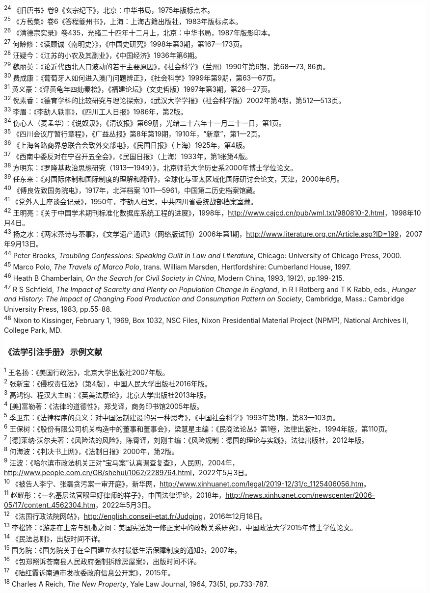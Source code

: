 <sup>24</sup> 《旧唐书》卷9《玄宗纪下》，北京：中华书局，1975年版标点本。<br>
<sup>25</sup> 《方苞集》卷6《答程夔州书》，上海：上海古籍出版社，1983年版标点本。<br>
<sup>26</sup> 《清德宗实录》卷435，光绪二十四年十二月上，北京：中华书局，1987年版影印本。<br>
<sup>27</sup> 何龄修：《读顾诚〈南明史〉》，《中国史研究》1998年第3期，第167—173页。<br>
<sup>28</sup> 汪疑今：《江苏的小农及其副业》，《中国经济》1936年第6期。<br>
<sup>29</sup> 魏丽英：《论近代西北人口波动的若干主要原因》，《社会科学》（兰州）1990年第6期，第68—73, 86页。<br>
<sup>30</sup> 费成康：《葡萄牙人如何进入澳门问题辨正》，《社会科学》1999年第9期，第63—67页。<br>
<sup>31</sup> 黄义豪：《评黄龟年四劾秦桧》，《福建论坛》（文史哲版）1997年第3期，第26—27页。<br>
<sup>32</sup> 倪素香：《德育学科的比较研究与理论探索》，《武汉大学学报》（社会科学版）2002年第4期，第512—513页。<br>
<sup>33</sup> 李眉：《李劼人轶事》，《四川工人日报》1986年，第2版。<br>
<sup>34</sup> 伤心人（麦孟华）：《说奴隶》，《清议报》第69册，光绪二十六年十一月二十一日，第1页。<br>
<sup>35</sup> 《四川会议厅暂行章程》，《广益丛报》第8年第19期，1910年，“新章”，第1—2页。<br>
<sup>36</sup> 《上海各路商界总联合会致外交部电》，《民国日报》（上海）1925年，第4版。<br>
<sup>37</sup> 《西南中委反对在宁召开五全会》，《民国日报》（上海）1933年，第1张第4版。<br>
<sup>38</sup> 方明东：《罗隆基政治思想研究（1913—1949）》，北京师范大学历史系2000年博士学位论文。<br>
<sup>39</sup> 任东来：《对国际体制和国际制度的理解和翻译》，全球化与亚太区域化国际研讨会论文，天津，2000年6月。<br>
<sup>40</sup> 《傅良佐致国务院电》，1917年，北洋档案 1011—5961，中国第二历史档案馆藏。<br>
<sup>41</sup> 《党外人士座谈会记录》，1950年，李劼人档案，中共四川省委统战部档案室藏。<br>
<sup>42</sup> 王明亮：《关于中国学术期刊标准化数据库系统工程的进展》，1998年，<a href="http://www.cajcd.cn/pub/wml.txt/980810-2.html">http://www.cajcd.cn/pub/wml.txt/980810-2.html</a>，1998年10月4日。<br>
<sup>43</sup> 扬之水：《两宋茶诗与茶事》，《文学遗产通讯》（网络版试刊）2006年第1期，<a href="http://www.literature.org.cn/Article.asp?ID=199">http://www.literature.org.cn/Article.asp?ID=199</a>，2007年9月13日。<br>
<sup>44</sup> Peter Brooks, <i>Troubling Confessions: Speaking Guilt in Law and Literature</i>, Chicago: University of Chicago Press, 2000.<br>
<sup>45</sup> Marco Polo, <i>The Travels of Marco Polo</i>, trans. William Marsden, Hertfordshire: Cumberland House, 1997.<br>
<sup>46</sup> Heath B Chamberlain, <i>On the Search for Civil Society in China</i>, Modern China, 1993, 19(2), pp.199-215.<br>
<sup>47</sup> R S Schfield, <i>The Impact of Scarcity and Plenty on Population Change in England</i>, in R I Rotberg and T K Rabb, eds., <i>Hunger and History: The Impact of Changing Food Production and Consumption Pattern on Society</i>, Cambridge, Mass.: Cambridge University Press, 1983, pp.55-88.<br>
<sup>48</sup> Nixon to Kissinger, February 1, 1969, Box 1032, NSC Files, Nixon Presidential Material Project (NPMP), National Archives II, College Park, MD.<br>




### 《法学引注手册》 示例文献



<sup>1</sup> 王名扬：《美国行政法》，北京大学出版社2007年版。<br>
<sup>2</sup> 张新宝：《侵权责任法》（第4版），中国人民大学出版社2016年版。<br>
<sup>3</sup> 高鸿钧、程汉大主编：《英美法原论》，北京大学出版社2013年版。<br>
<sup>4</sup> [美]富勒著：《法律的道德性》，郑戈译，商务印书馆2005年版。<br>
<sup>5</sup> 季卫东：《法律程序的意义：对中国法制建设的另一种思考》，《中国社会科学》1993年第1期，第83—103页。<br>
<sup>6</sup> 王保树：《股份有限公司机关构造中的董事和董事会》，梁慧星主编：《民商法论丛》第1卷，法律出版社，1994年版，第110页。<br>
<sup>7</sup> [德]莱纳·沃尔夫著：《风险法的风险》，陈霄译，刘刚主编：《风险规制：德国的理论与实践》，法律出版社，2012年版。<br>
<sup>8</sup> 何海波：《判决书上网》，《法制日报》2000年，第2版。<br>
<sup>9</sup> 汪波：《哈尔滨市政法机关正对“宝马案”认真调查复查》，人民网，2004年，<a href="http://www.people.com.cn/GB/shehui/1062/2289764.html">http://www.people.com.cn/GB/shehui/1062/2289764.html</a>，2022年5月3日。<br>
<sup>10</sup> 《被告人李宁、张磊贪污案一审开庭》，新华网，<a href="http://www.xinhuanet.com/legal/2019-12/31/c_1125406056.htm">http://www.xinhuanet.com/legal/2019-12/31/c_1125406056.htm</a>。<br>
<sup>11</sup> 赵耀彤：《一名基层法官眼里好律师的样子》，中国法律评论，2018年，<a href="http://news.xinhuanet.com/newscenter/2006-05/17/content_4562304.htm">http://news.xinhuanet.com/newscenter/2006-05/17/content_4562304.htm</a>，2022年5月3日。<br>
<sup>12</sup> 《法国行政法院网站》，<a href="http://english.conseil-etat.fr/Judging">http://english.conseil-etat.fr/Judging</a>，2016年12月18日。<br>
<sup>13</sup> 李松锋：《游走在上帝与凯撒之间：美国宪法第一修正案中的政教关系研究》，中国政法大学2015年博士学位论文。<br>
<sup>14</sup> 《民法总则》，出版时间不详。<br>
<sup>15</sup> 国务院：《国务院关于在全国建立农村最低生活保障制度的通知》，2007年。<br>
<sup>16</sup> 《包郑照诉苍南县人民政府强制拆除房屋案》，出版时间不详。<br>
<sup>17</sup> 《陆红霞诉南通市发改委政府信息公开案》，2015年。<br>
<sup>18</sup> Charles A Reich, <i>The New Property</i>, Yale Law Journal, 1964, 73(5), pp.733-787.<br>